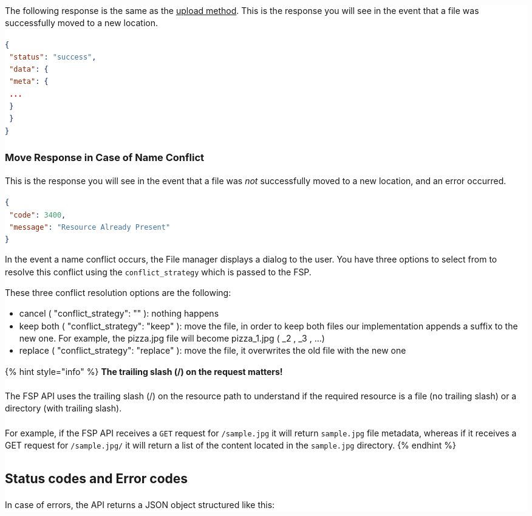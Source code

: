 The following response is the same as the [upload method](connect-your-file-storage-system.md#uploading-a-file). This is the response you will see in the event that a file was successfully moved to a new location.

```json
{
 "status": "success",
 "data": {
 "meta": {
 ...
 }
 }
}
```

### Move Response in Case of Name Conflict

This is the response you will see in the event that a file was _not_ successfully moved to a new location, and an error occurred.

```json
{
 "code": 3400,
 "message": "Resource Already Present"
}
```

In the event a name conflict occurs, the File manager displays a dialog to the user. You have three options to select from to resolve this conflict using the `conflict_strategy` which is passed to the FSP.

These three conflict resolution options are the following:

* cancel ( "conflict\_strategy": "" ): nothing happens
* keep both ( "conflict\_strategy": "keep" ): move the file, in order to keep both files our implementation appends a suffix to the new one. For example, the pizza.jpg file will become pizza\_1.jpg ( \_2 , \_3 , ...)
* replace ( "conflict\_strategy": "replace" ): move the file, it overwrites the old file with the new one

{% hint style="info" %}
**The trailing slash (/) on the request matters!**\
\
The FSP API uses the trailing slash (/) on the resource path to understand if the required resource is a file (no trailing slash) or a directory (with trailing slash).\
\
For example, if the FSP API receives a `GET` request for `/sample.jpg` it will return `sample.jpg` file metadata, whereas if it receives a GET request for `/sample.jpg/` it will return a list of the content located in the `sample.jpg` directory.
{% endhint %}

## Status codes and Error codes <a href="#status-codes" id="status-codes"></a>

In case of errors, the API returns a JSON object structured like this:
